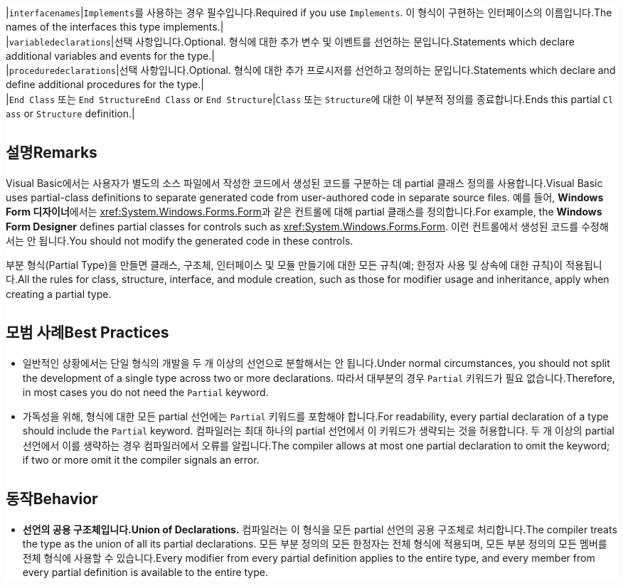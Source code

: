 |`interfacenames`|<span data-ttu-id="60a52-139">`Implements`를 사용하는 경우 필수입니다.</span><span class="sxs-lookup"><span data-stu-id="60a52-139">Required if you use `Implements`.</span></span> <span data-ttu-id="60a52-140">이 형식이 구현하는 인터페이스의 이름입니다.</span><span class="sxs-lookup"><span data-stu-id="60a52-140">The names of the interfaces this type implements.</span></span>|  
|`variabledeclarations`|<span data-ttu-id="60a52-141">선택 사항입니다.</span><span class="sxs-lookup"><span data-stu-id="60a52-141">Optional.</span></span> <span data-ttu-id="60a52-142">형식에 대한 추가 변수 및 이벤트를 선언하는 문입니다.</span><span class="sxs-lookup"><span data-stu-id="60a52-142">Statements which declare additional variables and events for the type.</span></span>|  
|`proceduredeclarations`|<span data-ttu-id="60a52-143">선택 사항입니다.</span><span class="sxs-lookup"><span data-stu-id="60a52-143">Optional.</span></span> <span data-ttu-id="60a52-144">형식에 대한 추가 프로시저를 선언하고 정의하는 문입니다.</span><span class="sxs-lookup"><span data-stu-id="60a52-144">Statements which declare and define additional procedures for the type.</span></span>|  
|<span data-ttu-id="60a52-145">`End Class` 또는 `End Structure`</span><span class="sxs-lookup"><span data-stu-id="60a52-145">`End Class` or `End Structure`</span></span>|<span data-ttu-id="60a52-146">`Class` 또는 `Structure`에 대한 이 부분적 정의를 종료합니다.</span><span class="sxs-lookup"><span data-stu-id="60a52-146">Ends this partial `Class` or `Structure` definition.</span></span>|  
  
## <a name="remarks"></a><span data-ttu-id="60a52-147">설명</span><span class="sxs-lookup"><span data-stu-id="60a52-147">Remarks</span></span>  
 <span data-ttu-id="60a52-148">Visual Basic에서는 사용자가 별도의 소스 파일에서 작성한 코드에서 생성된 코드를 구분하는 데 partial 클래스 정의를 사용합니다.</span><span class="sxs-lookup"><span data-stu-id="60a52-148">Visual Basic uses partial-class definitions to separate generated code from user-authored code in separate source files.</span></span> <span data-ttu-id="60a52-149">예를 들어, **Windows Form 디자이너**에서는 <xref:System.Windows.Forms.Form>과 같은 컨트롤에 대해 partial 클래스를 정의합니다.</span><span class="sxs-lookup"><span data-stu-id="60a52-149">For example, the **Windows Form Designer** defines partial classes for controls such as <xref:System.Windows.Forms.Form>.</span></span> <span data-ttu-id="60a52-150">이런 컨트롤에서 생성된 코드를 수정해서는 안 됩니다.</span><span class="sxs-lookup"><span data-stu-id="60a52-150">You should not modify the generated code in these controls.</span></span>  
  
 <span data-ttu-id="60a52-151">부분 형식(Partial Type)을 만들면 클래스, 구조체, 인터페이스 및 모듈 만들기에 대한 모든 규칙(예; 한정자 사용 및 상속에 대한 규칙)이 적용됩니다.</span><span class="sxs-lookup"><span data-stu-id="60a52-151">All the rules for class, structure, interface, and module creation, such as those for modifier usage and inheritance, apply when creating a partial type.</span></span>  
  
## <a name="best-practices"></a><span data-ttu-id="60a52-152">모범 사례</span><span class="sxs-lookup"><span data-stu-id="60a52-152">Best Practices</span></span>  
  
- <span data-ttu-id="60a52-153">일반적인 상황에서는 단일 형식의 개발을 두 개 이상의 선언으로 분할해서는 안 됩니다.</span><span class="sxs-lookup"><span data-stu-id="60a52-153">Under normal circumstances, you should not split the development of a single type across two or more declarations.</span></span> <span data-ttu-id="60a52-154">따라서 대부분의 경우 `Partial` 키워드가 필요 없습니다.</span><span class="sxs-lookup"><span data-stu-id="60a52-154">Therefore, in most cases you do not need the `Partial` keyword.</span></span>  
  
- <span data-ttu-id="60a52-155">가독성을 위해, 형식에 대한 모든 partial 선언에는 `Partial` 키워드를 포함해야 합니다.</span><span class="sxs-lookup"><span data-stu-id="60a52-155">For readability, every partial declaration of a type should include the `Partial` keyword.</span></span> <span data-ttu-id="60a52-156">컴파일러는 최대 하나의 partial 선언에서 이 키워드가 생략되는 것을 허용합니다. 두 개 이상의 partial 선언에서 이를 생략하는 경우 컴파일러에서 오류를 알립니다.</span><span class="sxs-lookup"><span data-stu-id="60a52-156">The compiler allows at most one partial declaration to omit the keyword; if two or more omit it the compiler signals an error.</span></span>  
  
## <a name="behavior"></a><span data-ttu-id="60a52-157">동작</span><span class="sxs-lookup"><span data-stu-id="60a52-157">Behavior</span></span>  
  
- <span data-ttu-id="60a52-158">**선언의 공용 구조체입니다.**</span><span class="sxs-lookup"><span data-stu-id="60a52-158">**Union of Declarations.**</span></span> <span data-ttu-id="60a52-159">컴파일러는 이 형식을 모든 partial 선언의 공용 구조체로 처리합니다.</span><span class="sxs-lookup"><span data-stu-id="60a52-159">The compiler treats the type as the union of all its partial declarations.</span></span> <span data-ttu-id="60a52-160">모든 부분 정의의 모든 한정자는 전체 형식에 적용되며, 모든 부분 정의의 모든 멤버를 전체 형식에 사용할 수 있습니다.</span><span class="sxs-lookup"><span data-stu-id="60a52-160">Every modifier from every partial definition applies to the entire type, and every member from every partial definition is available to the entire type.</span></span>  
  